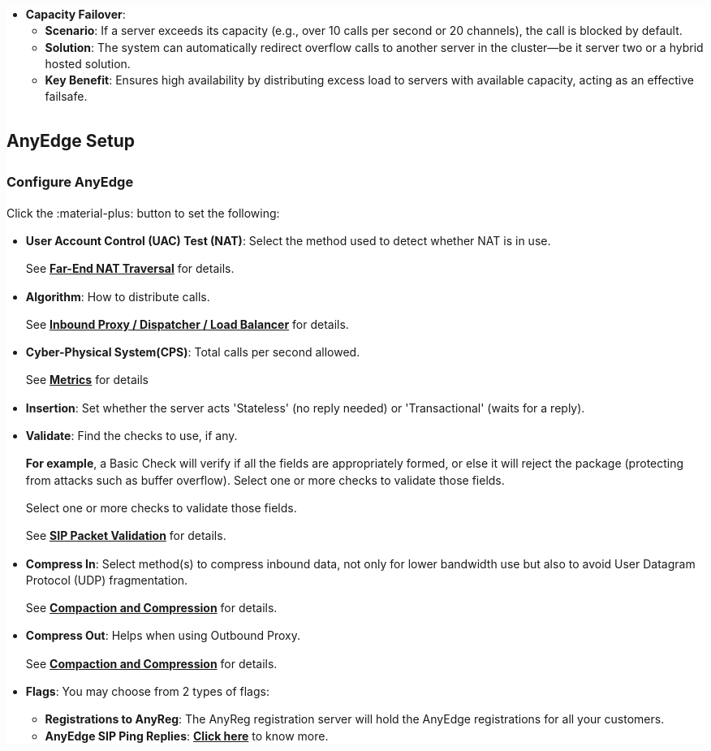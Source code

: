 + **Capacity Failover**:
    + **Scenario**: If a server exceeds its capacity (e.g., over 10 calls per second or 20 channels), the call is blocked by default.
    + **Solution**: The system can automatically redirect overflow calls to another server in the cluster—be it server two or a hybrid hosted solution.
    + **Key Benefit**: Ensures high availability by distributing excess load to servers with available capacity, acting as an effective failsafe.

## AnyEdge Setup

### Configure AnyEdge

Click the :material-plus: button to set the following:

* **User Account Control (UAC) Test (NAT)**: Select the method used to detect whether NAT is in use.

    See [**Far-End NAT Traversal**](https://docs.connexcs.com/anyedge/anyedge/#far-end-nat-traversal) for details.

* **Algorithm**: How to distribute calls.

    See [**Inbound Proxy / Dispatcher / Load Balancer**](https://docs.connexcs.com/anyedge/anyedge/#inbound-proxy-dispatcher-load-balancer) for details.

* **Cyber-Physical System(CPS)**: Total calls per second allowed.

    See [**Metrics**](https://docs.connexcs.com/anyedge/anyedge/#metrics) for details

* **Insertion**: Set whether the server acts 'Stateless' (no reply needed) or 'Transactional' (waits for a reply).
  
* **Validate**: Find the checks to use, if any.

    **For example**, a Basic Check will verify if all the fields are appropriately formed, or else it will reject the package (protecting from attacks such as buffer overflow). Select one or more checks to validate those fields.

    Select one or more checks to validate those fields.

    See [**SIP Packet Validation**](https://docs.connexcs.com/anyedge/anyedge/#sip-packet-validation) for details.

* **Compress In**: Select method(s) to compress inbound data, not only for lower bandwidth use but also to avoid User Datagram Protocol (UDP) fragmentation.

    See [**Compaction and Compression**](https://docs.connexcs.com/anyedge/anyedge/#compaction-and-compression) for details.

* **Compress Out**: Helps when using Outbound Proxy.

    See [**Compaction and Compression**](https://docs.connexcs.com/anyedge/anyedge/#compaction-and-compression) for details.

* **Flags**: You may choose from 2 types of flags:
    * **Registrations to AnyReg**: The AnyReg registration server will hold the AnyEdge registrations for all your customers.
    * **AnyEdge SIP Ping Replies**: [**Click here**](https://docs.connexcs.com/anyedge/anyedge/#anyedge-sip-ping-replies) to know more.
  